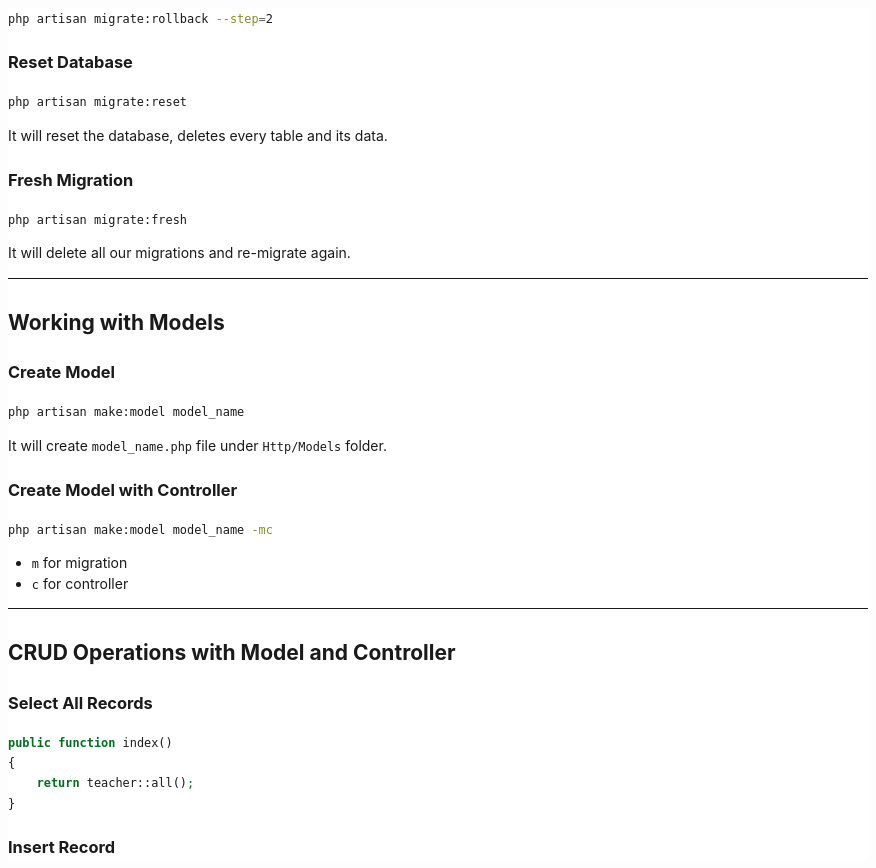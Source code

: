 ```bash
php artisan migrate:rollback --step=2
```

### Reset Database

```bash
php artisan migrate:reset
```

It will reset the database, deletes every table and its data.

### Fresh Migration

```bash
php artisan migrate:fresh
```

It will delete all our migrations and re-migrate again.

---

## Working with Models

### Create Model

```bash
php artisan make:model model_name
```

It will create `model_name.php` file under `Http/Models` folder.

### Create Model with Controller

```bash
php artisan make:model model_name -mc
```

-   `m` for migration
-   `c` for controller

---

## CRUD Operations with Model and Controller

### Select All Records

```php
public function index()
{
    return teacher::all();
}
```

### Insert Record
